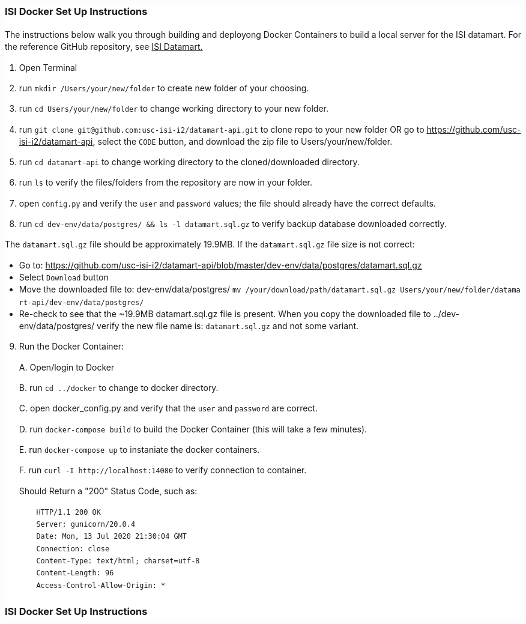   
### ISI Docker Set Up Instructions
The instructions below walk you through building and deployong Docker Containers to build a local server for the ISI datamart. For the reference GitHub repository, see <a href="https://github.com/usc-isi-i2/datamart-api">ISI Datamart.</a>

1. Open Terminal

2. run `mkdir /Users/your/new/folder` to create new folder of your choosing.

3. run `cd Users/your/new/folder` to change working directory to your new folder.

4. run `git clone git@github.com:usc-isi-i2/datamart-api.git` to clone repo to your new folder OR go to https://github.com/usc-isi-i2/datamart-api, select the `CODE` button, and download the zip file to Users/your/new/folder.

5. run `cd datamart-api` to change working directory to the cloned/downloaded directory.

6. run `ls` to verify the files/folders from the repository are now in your folder.

7. open `config.py` and verify the `user` and `password` values; the file should already have the correct defaults. 

8. run `cd dev-env/data/postgres/ && ls -l datamart.sql.gz` to verify backup database downloaded correctly.

The `datamart.sql.gz` file should be approximately 19.9MB. If the `datamart.sql.gz` file size is not correct:

   - Go to: https://github.com/usc-isi-i2/datamart-api/blob/master/dev-env/data/postgres/datamart.sql.gz 
   - Select `Download` button
   - Move the downloaded file to: dev-env/data/postgres/ `mv /your/download/path/datamart.sql.gz Users/your/new/folder/datamart-api/dev-env/data/postgres/`
   - Re-check to see that the ~19.9MB datamart.sql.gz file is present. When you copy the downloaded file to ../dev-env/data/postgres/ verify the new file name is: `datamart.sql.gz` and not some variant.

9. Run the Docker Container:

	A. Open/login to Docker

	B. run `cd ../docker` to change to docker directory. 

	C. open docker_config.py and verify that the `user` and `password` are correct. 

	D. run `docker-compose build` to build the Docker Container (this will take a few minutes).

	E. run `docker-compose up` to instaniate the docker containers.

	F. run `curl -I http://localhost:14080` to verify connection to container.

	 Should Return a "200" Status Code, such as:
	 ```
		 HTTP/1.1 200 OK
		 Server: gunicorn/20.0.4
		 Date: Mon, 13 Jul 2020 21:30:04 GMT
		 Connection: close
		 Content-Type: text/html; charset=utf-8
		 Content-Length: 96
		 Access-Control-Allow-Origin: *
	```		 

### ISI Docker Set Up Instructions
